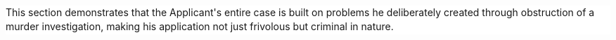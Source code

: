 This section demonstrates that the Applicant's entire case is built on problems he deliberately created through obstruction of a murder investigation, making his application not just frivolous but criminal in nature.
